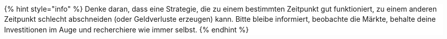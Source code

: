 {% hint style="info" %}
Denke daran, dass eine Strategie, die zu einem bestimmten Zeitpunkt gut funktioniert, zu einem anderen Zeitpunkt schlecht abschneiden (oder Geldverluste erzeugen) kann. Bitte bleibe informiert, beobachte die Märkte, behalte deine Investitionen im Auge und recherchiere wie immer selbst.
{% endhint %}

